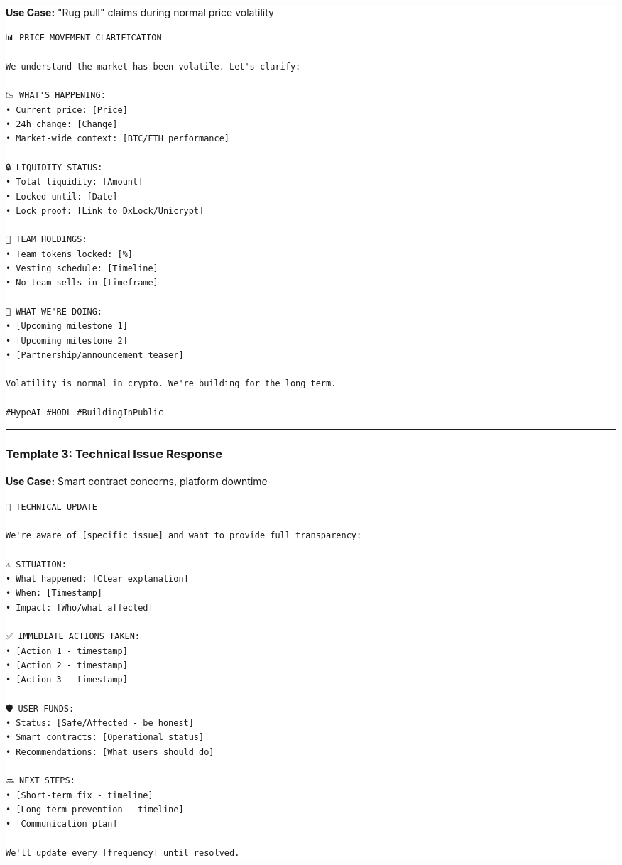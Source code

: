 **Use Case:** "Rug pull" claims during normal price volatility

```
📊 PRICE MOVEMENT CLARIFICATION

We understand the market has been volatile. Let's clarify:

📉 WHAT'S HAPPENING:
• Current price: [Price]
• 24h change: [Change]
• Market-wide context: [BTC/ETH performance]

🔒 LIQUIDITY STATUS:
• Total liquidity: [Amount]
• Locked until: [Date]
• Lock proof: [Link to DxLock/Unicrypt]

👥 TEAM HOLDINGS:
• Team tokens locked: [%]
• Vesting schedule: [Timeline]
• No team sells in [timeframe]

💪 WHAT WE'RE DOING:
• [Upcoming milestone 1]
• [Upcoming milestone 2]
• [Partnership/announcement teaser]

Volatility is normal in crypto. We're building for the long term.

#HypeAI #HODL #BuildingInPublic
```

---

### **Template 3: Technical Issue Response**

**Use Case:** Smart contract concerns, platform downtime

```
🔧 TECHNICAL UPDATE

We're aware of [specific issue] and want to provide full transparency:

⚠️ SITUATION:
• What happened: [Clear explanation]
• When: [Timestamp]
• Impact: [Who/what affected]

✅ IMMEDIATE ACTIONS TAKEN:
• [Action 1 - timestamp]
• [Action 2 - timestamp]
• [Action 3 - timestamp]

🛡️ USER FUNDS:
• Status: [Safe/Affected - be honest]
• Smart contracts: [Operational status]
• Recommendations: [What users should do]

🔜 NEXT STEPS:
• [Short-term fix - timeline]
• [Long-term prevention - timeline]
• [Communication plan]

We'll update every [frequency] until resolved.

```